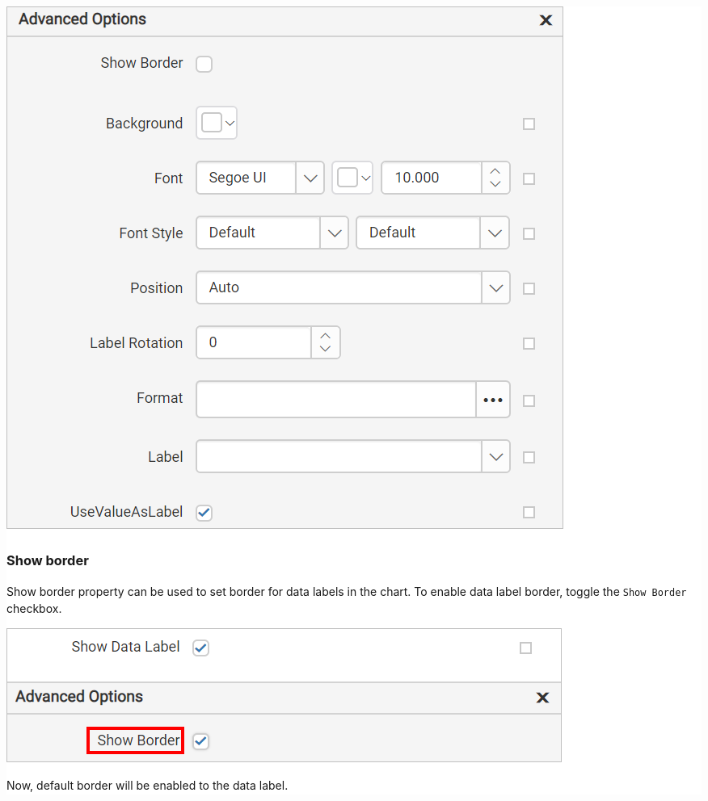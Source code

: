 ![Chart Types](/static/assets/on-premise/images/report-designer/report-items/chart/show-data-label/advanced-properties.png)

### Show border

Show border property can be used to set border for data labels in the chart. To enable data label border, toggle the `Show Border` checkbox.

![Chart Types](/static/assets/on-premise/images/report-designer/report-items/chart/show-data-label/enable-data-label-border.png)

Now, default border will be enabled to the data label.
